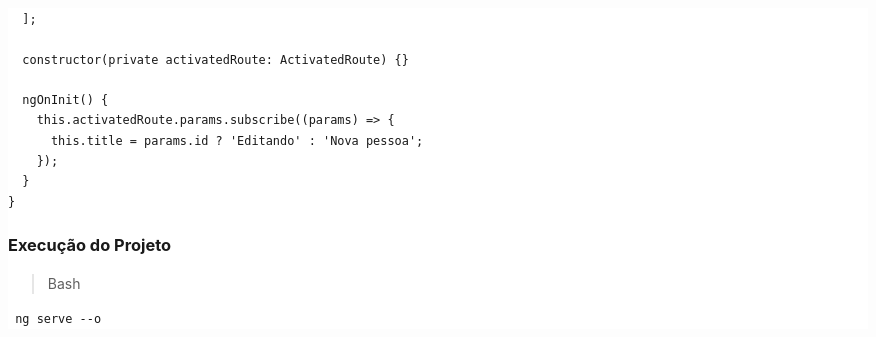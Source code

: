 ```
  ];

  constructor(private activatedRoute: ActivatedRoute) {}

  ngOnInit() {
    this.activatedRoute.params.subscribe((params) => {
      this.title = params.id ? 'Editando' : 'Nova pessoa';
    });
  }
}

```

### Execução do Projeto

> Bash

```
 ng serve --o
```

